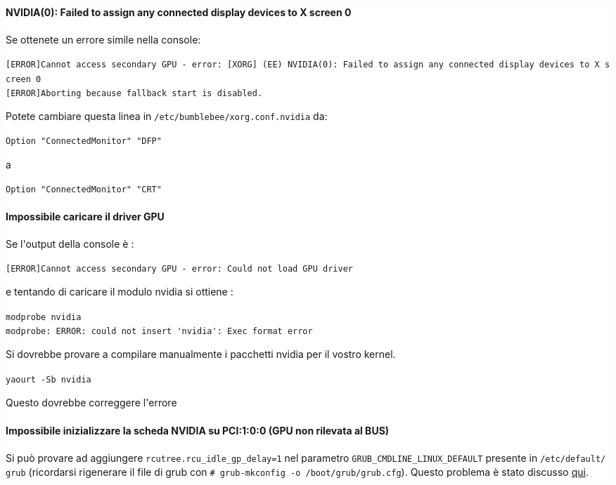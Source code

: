 #### NVIDIA(0): Failed to assign any connected display devices to X screen 0

Se ottenete un errore simile nella console:

```
[ERROR]Cannot access secondary GPU - error: [XORG] (EE) NVIDIA(0): Failed to assign any connected display devices to X screen 0
[ERROR]Aborting because fallback start is disabled.

```

Potete cambiare questa linea in `/etc/bumblebee/xorg.conf.nvidia` da:

```
Option "ConnectedMonitor" "DFP"

```

a

```
Option "ConnectedMonitor" "CRT"

```

#### Impossibile caricare il driver GPU

Se l'output della console è :

```
[ERROR]Cannot access secondary GPU - error: Could not load GPU driver

```

e tentando di caricare il modulo nvidia si ottiene :

```
modprobe nvidia
modprobe: ERROR: could not insert 'nvidia': Exec format error

```

Si dovrebbe provare a compilare manualmente i pacchetti nvidia per il vostro kernel.

```
yaourt -Sb nvidia

```

Questo dovrebbe correggere l'errore

#### Impossibile inizializzare la scheda NVIDIA su PCI:1:0:0 (GPU non rilevata al BUS)

Si può provare ad aggiungere `rcutree.rcu_idle_gp_delay=1` nel parametro `GRUB_CMDLINE_LINUX_DEFAULT` presente in `/etc/default/grub` (ricordarsi rigenerare il file di grub con `# grub-mkconfig -o /boot/grub/grub.cfg`). Questo problema è stato discusso [qui](https://bbs.archlinux.org/viewtopic.php?id=169742).
